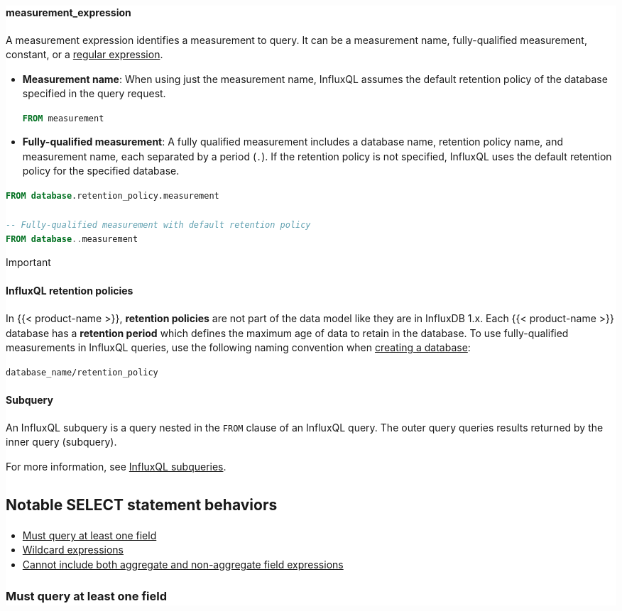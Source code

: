 #### measurement_expression

A measurement expression identifies a measurement to query.
It can be a measurement name, fully-qualified measurement, constant, or
a [regular expression](/influxdb/version/reference/influxql/regular-expressions/).

- **Measurement name**: When using just the measurement name, InfluxQL assumes
  the default retention policy of the database specified in the query request.

  ```sql
  FROM measurement
  ```

- **Fully-qualified measurement**: A fully qualified measurement includes a
  database name, retention policy name, and measurement name, each separated by
  a period (`.`). If the retention policy is not specified, InfluxQL uses the
  default retention policy for the specified database.

```sql
FROM database.retention_policy.measurement

-- Fully-qualified measurement with default retention policy
FROM database..measurement
```

> [!Important]
>
> #### InfluxQL retention policies
> 
> In {{< product-name >}}, **retention policies** are not part of the data model
> like they are in InfluxDB 1.x.
> Each {{< product-name >}} database has a **retention period** which defines the
> maximum age of data to retain in the database. To use fully-qualified
> measurements in InfluxQL queries, use the following naming convention when
> [creating a database](/influxdb/version/admin/databases/create/):
>
> ```
> database_name/retention_policy
> ```

#### Subquery

An InfluxQL subquery is a query nested in the `FROM` clause of an InfluxQL query.
The outer query queries results returned by the inner query (subquery).

For more information, see [InfluxQL subqueries](/influxdb/version/reference/influxql/subqueries/).

## Notable SELECT statement behaviors

- [Must query at least one field](#must-query-at-least-one-field)
- [Wildcard expressions](#wildcard-expressions)
- [Cannot include both aggregate and non-aggregate field expressions](#cannot-include-both-aggregate-and-non-aggregate-field-expressions)

### Must query at least one field
